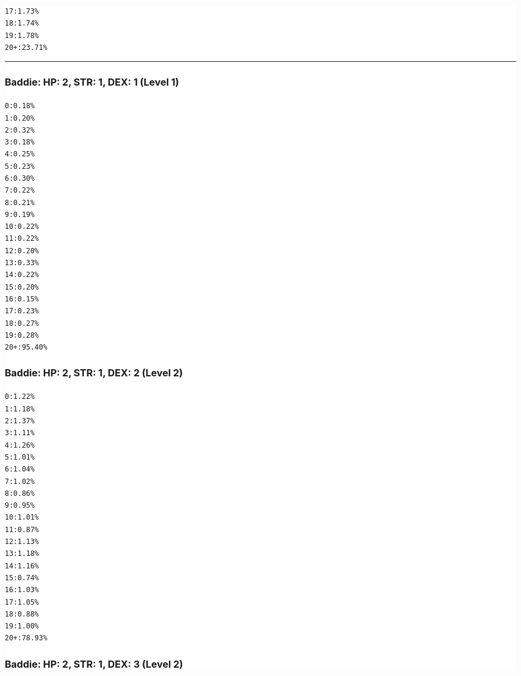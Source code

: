     17:1.73%
    18:1.74%
    19:1.78%
    20+:23.71%

---

### Baddie: HP: 2, STR: 1, DEX: 1 (Level 1)

    0:0.18%
    1:0.20%
    2:0.32%
    3:0.18%
    4:0.25%
    5:0.23%
    6:0.30%
    7:0.22%
    8:0.21%
    9:0.19%
    10:0.22%
    11:0.22%
    12:0.20%
    13:0.33%
    14:0.22%
    15:0.20%
    16:0.15%
    17:0.23%
    18:0.27%
    19:0.28%
    20+:95.40%
### Baddie: HP: 2, STR: 1, DEX: 2 (Level 2)

    0:1.22%
    1:1.18%
    2:1.37%
    3:1.11%
    4:1.26%
    5:1.01%
    6:1.04%
    7:1.02%
    8:0.86%
    9:0.95%
    10:1.01%
    11:0.87%
    12:1.13%
    13:1.18%
    14:1.16%
    15:0.74%
    16:1.03%
    17:1.05%
    18:0.88%
    19:1.00%
    20+:78.93%
### Baddie: HP: 2, STR: 1, DEX: 3 (Level 2)
